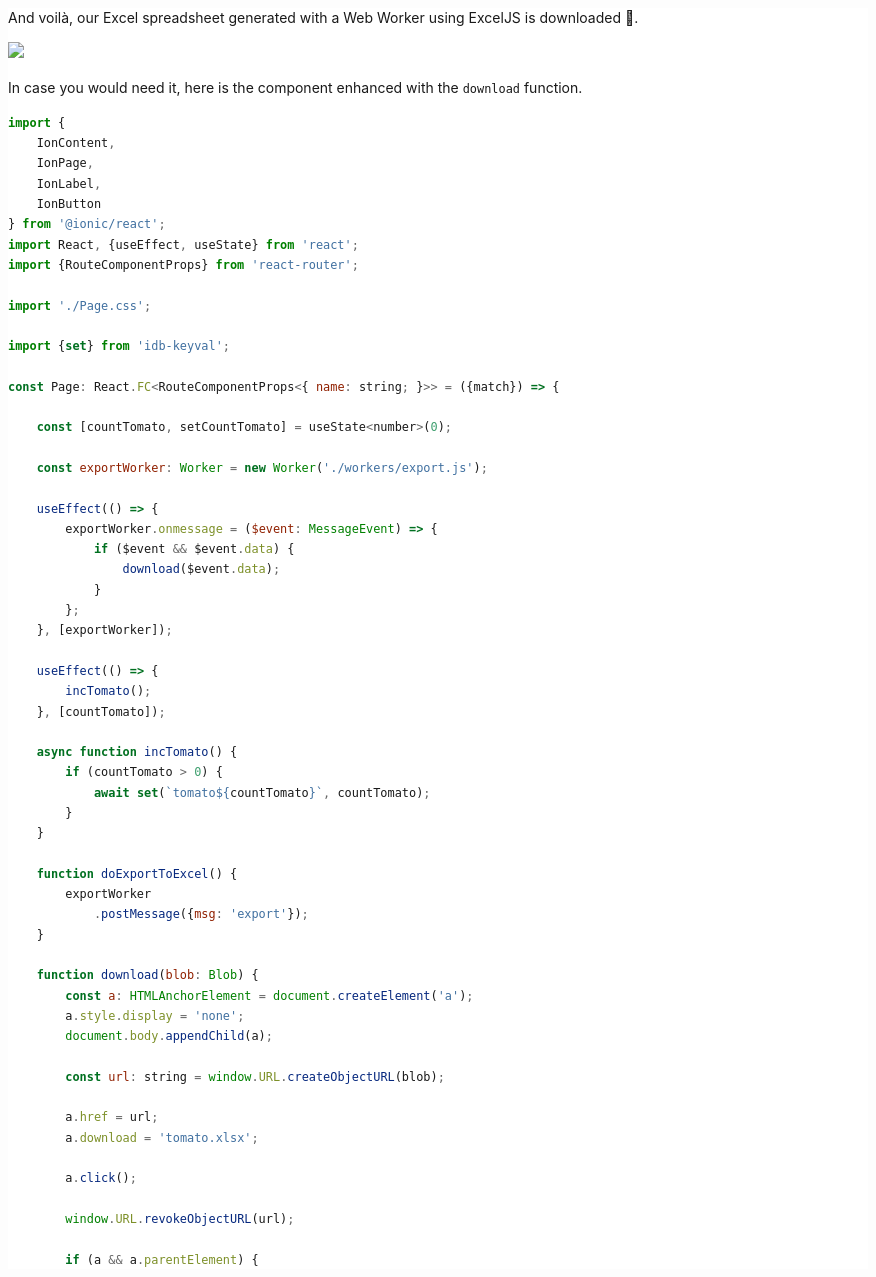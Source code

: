 And voilà, our Excel spreadsheet generated with a Web Worker using ExcelJS is downloaded 🎉.

![](https://cdn-images-1.medium.com/max/1600/1*9M_Bym_ORTCaMQx1P0kUdg.gif)

In case you would need it, here is the component enhanced with the `download` function.

```javascript
import {
    IonContent,
    IonPage,
    IonLabel,
    IonButton
} from '@ionic/react';
import React, {useEffect, useState} from 'react';
import {RouteComponentProps} from 'react-router';

import './Page.css';

import {set} from 'idb-keyval';

const Page: React.FC<RouteComponentProps<{ name: string; }>> = ({match}) => {

    const [countTomato, setCountTomato] = useState<number>(0);

    const exportWorker: Worker = new Worker('./workers/export.js');

    useEffect(() => {
        exportWorker.onmessage = ($event: MessageEvent) => {
            if ($event && $event.data) {
                download($event.data);
            }
        };
    }, [exportWorker]);

    useEffect(() => {
        incTomato();
    }, [countTomato]);

    async function incTomato() {
        if (countTomato > 0) {
            await set(`tomato${countTomato}`, countTomato);
        }
    }

    function doExportToExcel() {
        exportWorker
            .postMessage({msg: 'export'});
    }

    function download(blob: Blob) {
        const a: HTMLAnchorElement = document.createElement('a');
        a.style.display = 'none';
        document.body.appendChild(a);

        const url: string = window.URL.createObjectURL(blob);

        a.href = url;
        a.download = 'tomato.xlsx';

        a.click();

        window.URL.revokeObjectURL(url);

        if (a && a.parentElement) {
```